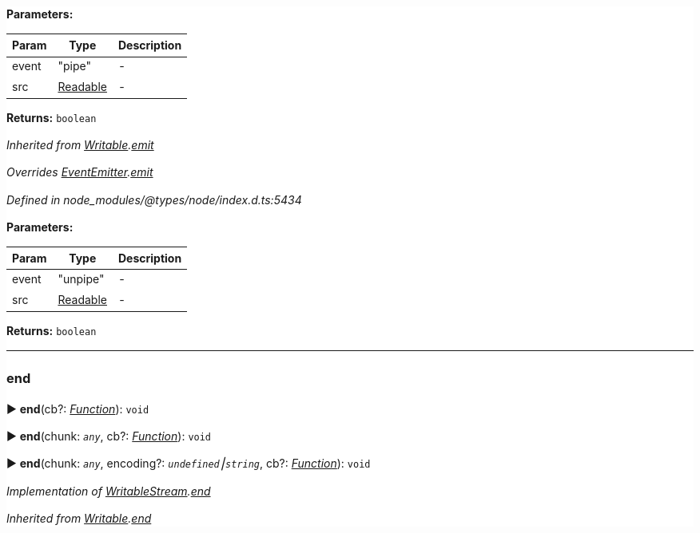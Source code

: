 **Parameters:**

| Param | Type | Description |
| ------ | ------ | ------ |
| event | "pipe"   |  - |
| src | [Readable](_node_modules__types_node_index_d_._stream_.internal.readable.md)   |  - |





**Returns:** `boolean`



*Inherited from [Writable](_node_modules__types_node_index_d_._stream_.internal.writable.md).[emit](_node_modules__types_node_index_d_._stream_.internal.writable.md#emit)*

*Overrides [EventEmitter](_node_modules__types_node_index_d_._events_.internal.eventemitter.md).[emit](_node_modules__types_node_index_d_._events_.internal.eventemitter.md#emit)*

*Defined in node_modules/@types/node/index.d.ts:5434*



**Parameters:**

| Param | Type | Description |
| ------ | ------ | ------ |
| event | "unpipe"   |  - |
| src | [Readable](_node_modules__types_node_index_d_._stream_.internal.readable.md)   |  - |





**Returns:** `boolean`





___

<a id="end"></a>

###  end

► **end**(cb?: *[Function](../interfaces/_node_modules__types_node_index_d_.nodejs.global.md#function)*): `void`

► **end**(chunk: *`any`*, cb?: *[Function](../interfaces/_node_modules__types_node_index_d_.nodejs.global.md#function)*): `void`

► **end**(chunk: *`any`*, encoding?: *`undefined`⎮`string`*, cb?: *[Function](../interfaces/_node_modules__types_node_index_d_.nodejs.global.md#function)*): `void`



*Implementation of [WritableStream](../interfaces/_node_modules__types_node_index_d_.nodejs.writablestream.md).[end](../interfaces/_node_modules__types_node_index_d_.nodejs.writablestream.md#end)*

*Inherited from [Writable](_node_modules__types_node_index_d_._stream_.internal.writable.md).[end](_node_modules__types_node_index_d_._stream_.internal.writable.md#end)*
